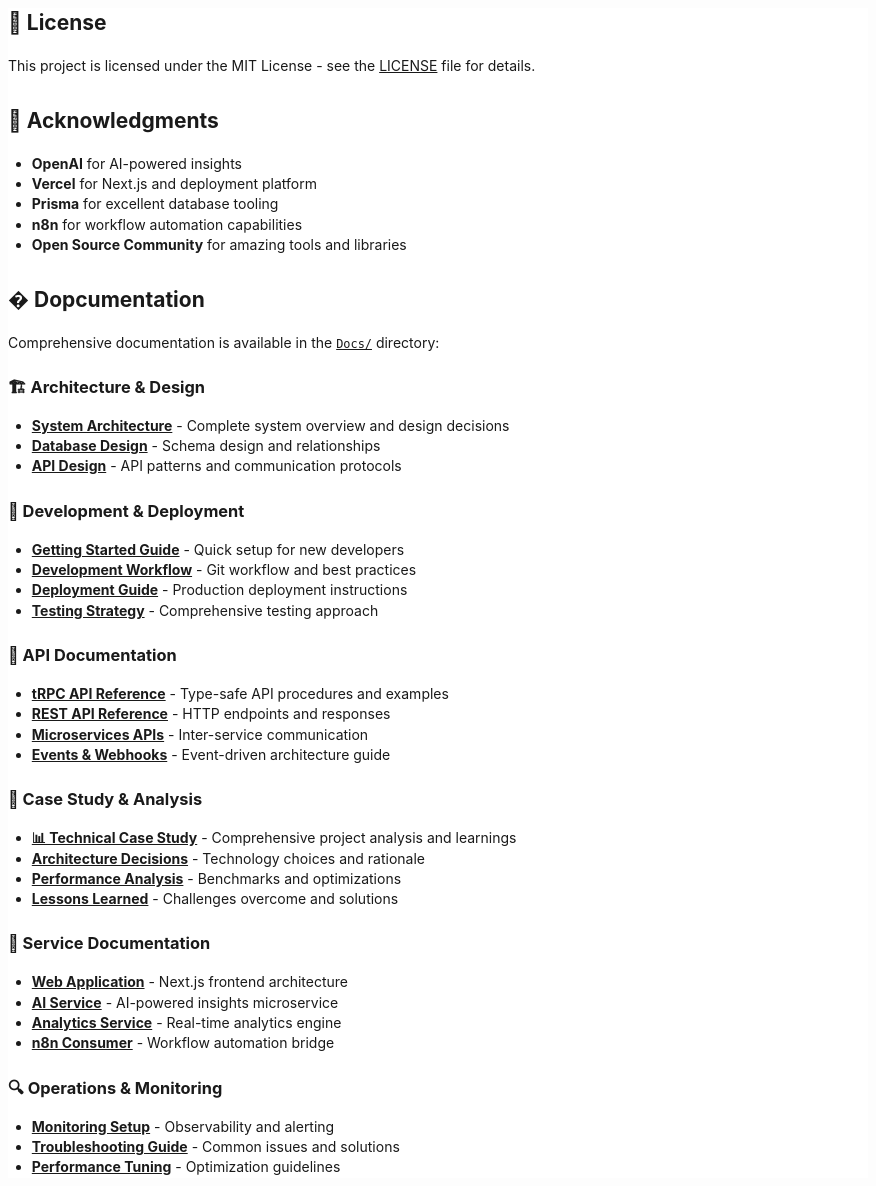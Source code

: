 ## 📄 License

This project is licensed under the MIT License - see the [LICENSE](LICENSE) file for details.

## 🙏 Acknowledgments

- **OpenAI** for AI-powered insights
- **Vercel** for Next.js and deployment platform
- **Prisma** for excellent database tooling
- **n8n** for workflow automation capabilities
- **Open Source Community** for amazing tools and libraries

## � Dopcumentation

Comprehensive documentation is available in the [`Docs/`](./Docs/) directory:

### 🏗️ Architecture & Design
- [**System Architecture**](./Docs/architecture/README.md) - Complete system overview and design decisions
- [**Database Design**](./Docs/architecture/database.md) - Schema design and relationships
- [**API Design**](./Docs/architecture/api-design.md) - API patterns and communication protocols

### 🚀 Development & Deployment
- [**Getting Started Guide**](./Docs/development/getting-started.md) - Quick setup for new developers
- [**Development Workflow**](./Docs/development/workflow.md) - Git workflow and best practices
- [**Deployment Guide**](./Docs/deployment/README.md) - Production deployment instructions
- [**Testing Strategy**](./Docs/development/testing.md) - Comprehensive testing approach

### 📖 API Documentation
- [**tRPC API Reference**](./Docs/api/trpc.md) - Type-safe API procedures and examples
- [**REST API Reference**](./Docs/api/rest.md) - HTTP endpoints and responses
- [**Microservices APIs**](./Docs/api/microservices.md) - Inter-service communication
- [**Events & Webhooks**](./Docs/api/events.md) - Event-driven architecture guide

### 🎯 Case Study & Analysis
- [**📊 Technical Case Study**](./Docs/case-study/README.md) - Comprehensive project analysis and learnings
- [**Architecture Decisions**](./Docs/case-study/decisions.md) - Technology choices and rationale
- [**Performance Analysis**](./Docs/case-study/performance.md) - Benchmarks and optimizations
- [**Lessons Learned**](./Docs/case-study/lessons.md) - Challenges overcome and solutions

### 🔧 Service Documentation
- [**Web Application**](./Docs/services/web-app.md) - Next.js frontend architecture
- [**AI Service**](./Docs/services/ai-service.md) - AI-powered insights microservice
- [**Analytics Service**](./Docs/services/analytics-service.md) - Real-time analytics engine
- [**n8n Consumer**](./Docs/services/n8n-consumer.md) - Workflow automation bridge

### 🔍 Operations & Monitoring
- [**Monitoring Setup**](./Docs/operations/monitoring.md) - Observability and alerting
- [**Troubleshooting Guide**](./Docs/operations/troubleshooting.md) - Common issues and solutions
- [**Performance Tuning**](./Docs/operations/performance.md) - Optimization guidelines
